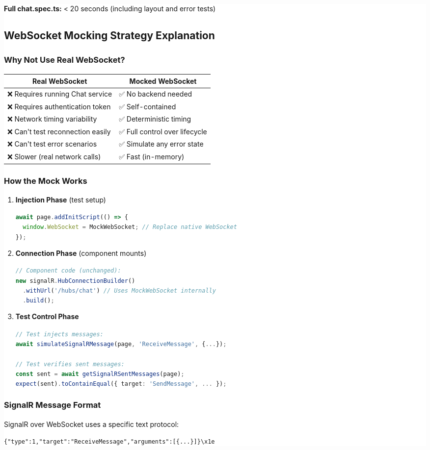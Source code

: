**Full chat.spec.ts:** < 20 seconds (including layout and error tests)

## WebSocket Mocking Strategy Explanation

### Why Not Use Real WebSocket?

| Real WebSocket | Mocked WebSocket |
|----------------|------------------|
| ❌ Requires running Chat service | ✅ No backend needed |
| ❌ Requires authentication token | ✅ Self-contained |
| ❌ Network timing variability | ✅ Deterministic timing |
| ❌ Can't test reconnection easily | ✅ Full control over lifecycle |
| ❌ Can't test error scenarios | ✅ Simulate any error state |
| ❌ Slower (real network calls) | ✅ Fast (in-memory) |

### How the Mock Works

1. **Injection Phase** (test setup)
   ```typescript
   await page.addInitScript(() => {
     window.WebSocket = MockWebSocket; // Replace native WebSocket
   });
   ```

2. **Connection Phase** (component mounts)
   ```typescript
   // Component code (unchanged):
   new signalR.HubConnectionBuilder()
     .withUrl('/hubs/chat') // Uses MockWebSocket internally
     .build();
   ```

3. **Test Control Phase**
   ```typescript
   // Test injects messages:
   await simulateSignalRMessage(page, 'ReceiveMessage', {...});
   
   // Test verifies sent messages:
   const sent = await getSignalRSentMessages(page);
   expect(sent).toContainEqual({ target: 'SendMessage', ... });
   ```

### SignalR Message Format

SignalR over WebSocket uses a specific text protocol:

```
{"type":1,"target":"ReceiveMessage","arguments":[{...}]}\x1e
```
